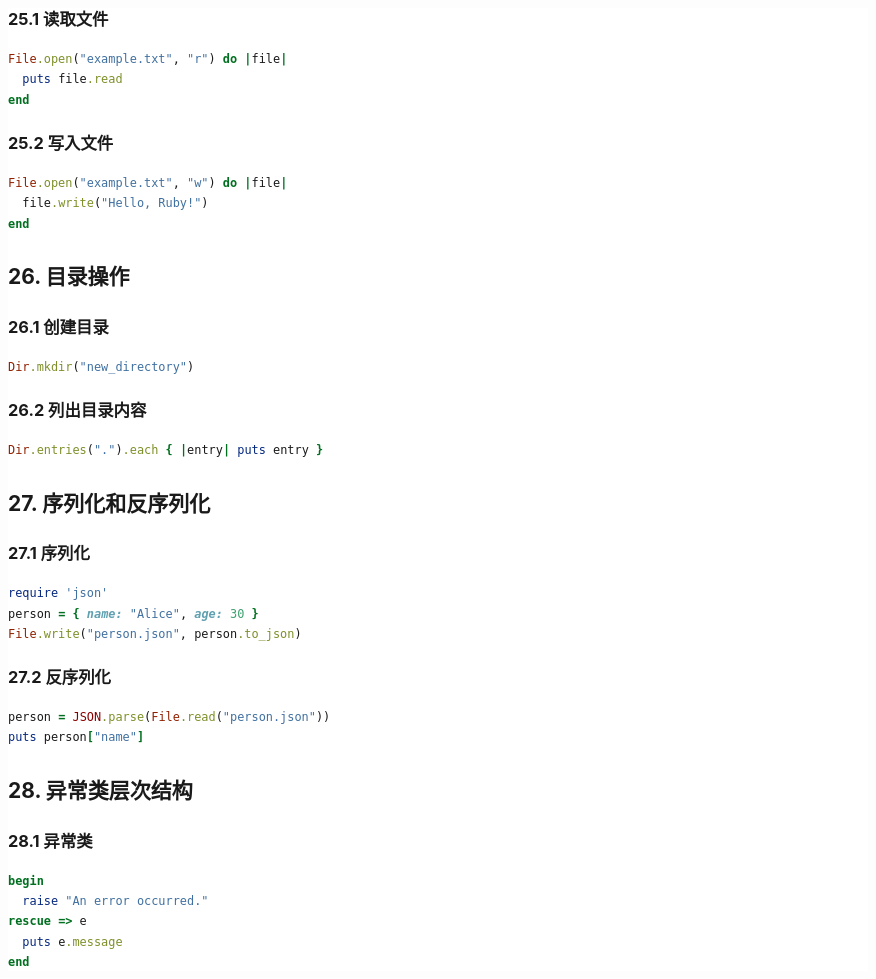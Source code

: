 ### 25.1 读取文件

```ruby
File.open("example.txt", "r") do |file|
  puts file.read
end
```

### 25.2 写入文件

```ruby
File.open("example.txt", "w") do |file|
  file.write("Hello, Ruby!")
end
```

## 26. 目录操作

### 26.1 创建目录

```ruby
Dir.mkdir("new_directory")
```

### 26.2 列出目录内容

```ruby
Dir.entries(".").each { |entry| puts entry }
```

## 27. 序列化和反序列化

### 27.1 序列化

```ruby
require 'json'
person = { name: "Alice", age: 30 }
File.write("person.json", person.to_json)
```

### 27.2 反序列化

```ruby
person = JSON.parse(File.read("person.json"))
puts person["name"]
```

## 28. 异常类层次结构

### 28.1 异常类

```ruby
begin
  raise "An error occurred."
rescue => e
  puts e.message
end
```
